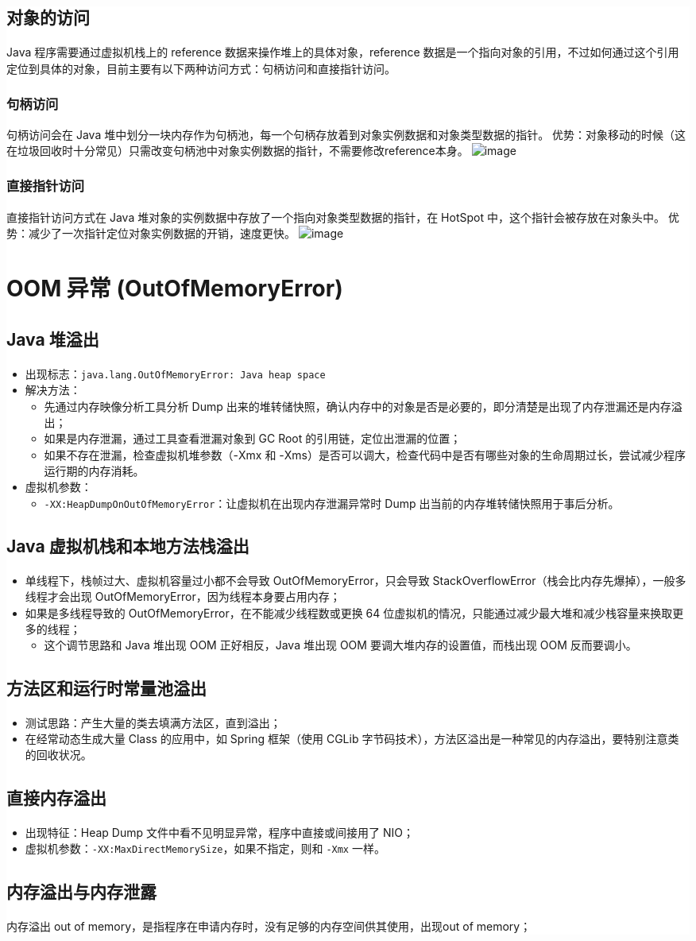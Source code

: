 ## 对象的访问

Java 程序需要通过虚拟机栈上的 reference 数据来操作堆上的具体对象，reference 数据是一个指向对象的引用，不过如何通过这个引用定位到具体的对象，目前主要有以下两种访问方式：句柄访问和直接指针访问。
### 句柄访问
句柄访问会在 Java 堆中划分一块内存作为句柄池，每一个句柄存放着到对象实例数据和对象类型数据的指针。
优势：对象移动的时候（这在垃圾回收时十分常见）只需改变句柄池中对象实例数据的指针，不需要修改reference本身。
![image](http://490.github.io/images/20190311_103620.png)
###  直接指针访问
直接指针访问方式在 Java 堆对象的实例数据中存放了一个指向对象类型数据的指针，在 HotSpot 中，这个指针会被存放在对象头中。
优势：减少了一次指针定位对象实例数据的开销，速度更快。
![image](http://490.github.io/images/20190311_103639.png)

# OOM 异常 (OutOfMemoryError)

## Java 堆溢出

*   出现标志：`java.lang.OutOfMemoryError: Java heap space`
*   解决方法：
    *   先通过内存映像分析工具分析 Dump 出来的堆转储快照，确认内存中的对象是否是必要的，即分清楚是出现了内存泄漏还是内存溢出；
    *   如果是内存泄漏，通过工具查看泄漏对象到 GC Root 的引用链，定位出泄漏的位置；
    *   如果不存在泄漏，检查虚拟机堆参数（-Xmx 和 -Xms）是否可以调大，检查代码中是否有哪些对象的生命周期过长，尝试减少程序运行期的内存消耗。
*   虚拟机参数：
    *   `-XX:HeapDumpOnOutOfMemoryError`：让虚拟机在出现内存泄漏异常时 Dump 出当前的内存堆转储快照用于事后分析。

## Java 虚拟机栈和本地方法栈溢出

*   单线程下，栈帧过大、虚拟机容量过小都不会导致 OutOfMemoryError，只会导致 StackOverflowError（栈会比内存先爆掉），一般多线程才会出现 OutOfMemoryError，因为线程本身要占用内存；
*   如果是多线程导致的 OutOfMemoryError，在不能减少线程数或更换 64 位虚拟机的情况，只能通过减少最大堆和减少栈容量来换取更多的线程；
    *   这个调节思路和 Java 堆出现 OOM 正好相反，Java 堆出现 OOM 要调大堆内存的设置值，而栈出现 OOM 反而要调小。
     
## 方法区和运行时常量池溢出

*   测试思路：产生大量的类去填满方法区，直到溢出；
*   在经常动态生成大量 Class 的应用中，如 Spring 框架（使用 CGLib 字节码技术），方法区溢出是一种常见的内存溢出，要特别注意类的回收状况。

## 直接内存溢出

*   出现特征：Heap Dump 文件中看不见明显异常，程序中直接或间接用了 NIO；
*   虚拟机参数：`-XX:MaxDirectMemorySize`，如果不指定，则和 `-Xmx` 一样。

## 内存溢出与内存泄露

内存溢出 out of memory，是指程序在申请内存时，没有足够的内存空间供其使用，出现out of memory；
